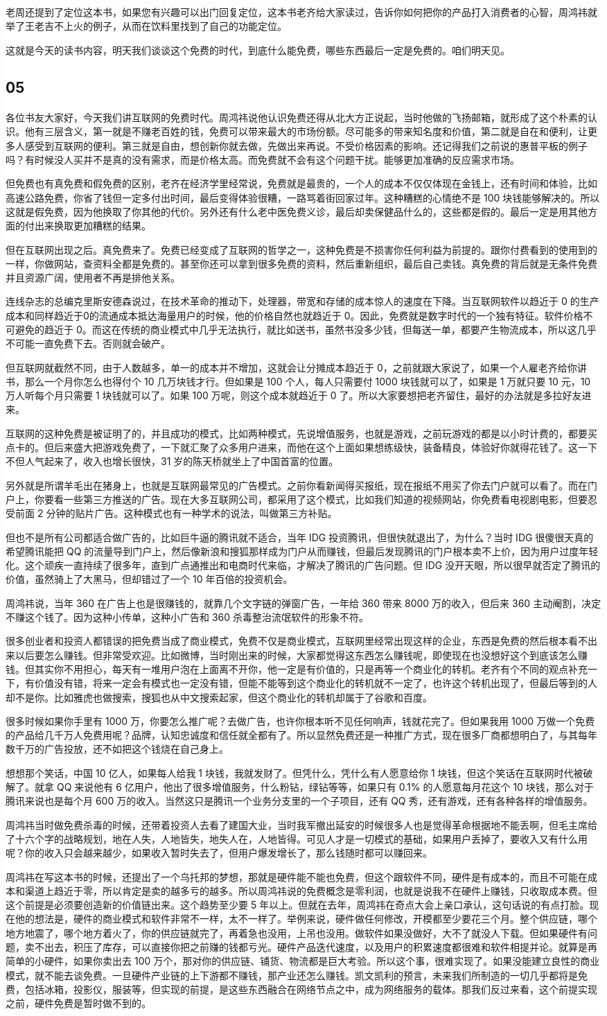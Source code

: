 老周还提到了定位这本书，如果您有兴趣可以出门回复定位，这本书老齐给大家读过，告诉你如何把你的产品打入消费者的心智，周鸿祎就举了王老吉不上火的例子，从而在饮料里找到了自己的功能定位。

这就是今天的读书内容，明天我们谈谈这个免费的时代，到底什么能免费，哪些东西最后一定是免费的。咱们明天见。

## 05

各位书友大家好，今天我们讲互联网的免费时代。周鸿祎说他认识免费还得从北大方正说起，当时他做的飞扬邮箱，就形成了这个朴素的认识。他有三层含义，第一就是不赚老百姓的钱，免费可以带来最大的市场份额。尽可能多的带来知名度和价值，第二就是自在和便利，让更多人感受到互联网的便利。第三就是自由，想创新你就去做，先做出来再说。不受价格因素的影响。还记得我们之前说的惠普平板的例子吗？有时候没人买并不是真的没有需求，而是价格太高。而免费就不会有这个问题干扰。能够更加准确的反应需求市场。

但免费也有真免费和假免费的区别，老齐在经济学里经常说，免费就是最贵的，一个人的成本不仅仅体现在金钱上，还有时间和体验，比如高速公路免费，你省了钱但一定多付出时间，最后变得体验很糟，一路骂着街回家过年。这种糟糕的心情绝不是 100 块钱能够解决的。所以这就是假免费，因为他换取了你其他的代价。另外还有什么老中医免费义诊，最后却卖保健品什么的，这些都是假的。最后一定是用其他方面的付出来换取更加糟糕的结果。

但在互联网出现之后。真免费来了。免费已经变成了互联网的哲学之一，这种免费是不损害你任何利益为前提的。跟你付费看到的使用到的一样，你做网站，查资料全都是免费的。甚至你还可以拿到很多免费的资料，然后重新组织，最后自己卖钱。真免费的背后就是无条件免费并且资源广阔，使用者不再是排他关系。

连线杂志的总编克里斯安德森说过，在技术革命的推动下，处理器，带宽和存储的成本惊人的速度在下降。当互联网软件以趋近于 0 的生产成本和同样趋近于0的流通成本抵达海量用户的时候，他的价格自然也就趋近于 0。因此，免费就是数字时代的一个独有特征。软件价格不可避免的趋近于 0。而这在传统的商业模式中几乎无法执行，就比如送书，虽然书没多少钱，但每送一单，都要产生物流成本，所以这几乎不可能一直免费下去。否则就会破产。

但互联网就截然不同，由于人数越多，单一的成本并不增加，这就会让分摊成本趋近于 0，之前就跟大家说了，如果一个人雇老齐给你讲书，那么一个月你怎么也得付个 10 几万块钱才行。但如果是 100 个人，每人只需要付 1000 块钱就可以了，如果是 1 万就只要 10 元，10 万人听每个月只需要 1 块钱就可以了。如果 100 万呢，则这个成本就趋近于 0 了。所以大家要想把老齐留住，最好的办法就是多拉好友进来。

互联网的这种免费是被证明了的，并且成功的模式，比如两种模式，先说增值服务，也就是游戏，之前玩游戏的都是以小时计费的，都要买点卡的。但后来盛大把游戏免费了，一下就汇聚了众多用户进来，而他在这个上面如果想练级快，装备精良，体验好你就得花钱了。这一下不但人气起来了，收入也增长很快，31 岁的陈天桥就坐上了中国首富的位置。

另外就是所谓羊毛出在猪身上，也就是互联网最常见的广告模式。之前你看新闻得买报纸，现在报纸不用买了你去门户就可以看了。而在门户上，你要看一些第三方推送的广告。现在大多互联网公司，都采用了这个模式，比如我们知道的视频网站，你免费看电视剧电影，但要忍受前面 2 分钟的贴片广告。这种模式也有一种学术的说法，叫做第三方补贴。

但也不是所有公司都适合做广告的，比如巨牛逼的腾讯就不适合，当年 IDG 投资腾讯，但很快就退出了，为什么？当时 IDG 很傻很天真的希望腾讯能把 QQ 的流量导到门户上，然后像新浪和搜狐那样成为门户从而赚钱，但最后发现腾讯的门户根本卖不上价，因为用户过度年轻化。这个顽疾一直持续了很多年，直到广点通推出和电商时代来临，才解决了腾讯的广告问题。但 IDG 没开天眼，所以很早就否定了腾讯的价值，虽然骑上了大黑马，但却错过了一个 10 年百倍的投资机会。

周鸿祎说，当年 360 在广告上也是很赚钱的，就靠几个文字链的弹窗广告，一年给 360 带来 8000 万的收入，但后来 360 主动阉割，决定不赚这个钱了。因为这种小传单，这种小广告和 360 杀毒整治流氓软件的形象不符。

很多创业者和投资人都错误的把免费当成了商业模式，免费不仅是商业模式，互联网里经常出现这样的企业，东西是免费的然后根本看不出来以后要怎么赚钱。但非常受欢迎。比如微博，当时刚出来的时候，大家都觉得这东西怎么赚钱呢，即使现在也没想好这个到底该怎么赚钱。但其实你不用担心，每天有一堆用户泡在上面离不开你，他一定是有价值的，只是再等一个商业化的转机。老齐有个不同的观点补充一下，有价值没有错，将来一定会有模式也一定没有错，但能不能等到这个商业化的转机就不一定了，也许这个转机出现了，但最后等到的人却不是你。比如雅虎也做搜索，搜狐也从中文搜索起家，但这个商业化的转机却属于了谷歌和百度。

很多时候如果你手里有 1000 万，你要怎么推广呢？去做广告，也许你根本听不见任何响声，钱就花完了。但如果我用 1000 万做一个免费的产品给几千万人免费用呢？品牌，认知忠诚度和信任就全都有了。所以显然免费还是一种推广方式，现在很多厂商都想明白了，与其每年数千万的广告投放，还不如把这个钱烧在自己身上。

想想那个笑话，中国 10 亿人，如果每人给我 1 块钱，我就发财了。但凭什么，凭什么有人愿意给你 1 块钱，但这个笑话在互联网时代被破解了。就拿 QQ 来说他有 6 亿用户，他出了很多增值服务，什么粉钻，绿钻等等，如果只有 0.1% 的人愿意每月花这个 10 块钱，那么对于腾讯来说也是每个月 600 万的收入。当然这只是腾讯一个业务分支里的一个子项目，还有 QQ 秀，还有游戏，还有各种各样的增值服务。

周鸿祎当时做免费杀毒的时候，还带着投资人去看了建国大业，当时我军撤出延安的时候很多人也是觉得革命根据地不能丢啊，但毛主席给了十六个字的战略规划，地在人失，人地皆失，地失人在，人地皆得。可见人才是一切模式的基础，如果用户丢掉了，要收入又有什么用呢？你的收入只会越来越少，如果收入暂时失去了，但用户爆发增长了，那么钱随时都可以赚回来。

周鸿祎在写这本书的时候，还提出了一个乌托邦的梦想，那就是硬件能不能也免费，但这个跟软件不同，硬件是有成本的，而且不可能在成本和渠道上趋近于零，所以肯定是卖的越多亏的越多。所以周鸿祎说的免费概念是零利润，也就是说我不在硬件上赚钱，只收取成本费。但这个前提是必须要创造新的价值链出来。这个趋势至少要 5 年以上。但就在去年，周鸿祎在奇点大会上亲口承认，这句话说的有点打脸。现在他的想法是，硬件的商业模式和软件非常不一样，太不一样了。举例来说，硬件做任何修改，开模都至少要花三个月。整个供应链，哪个地方地震了，哪个地方着火了，你的供应链就完了，再着急也没用，上吊也没用。做软件如果没做好，大不了就没人下载。但如果硬件有问题，卖不出去，积压了库存，可以直接你把之前赚的钱都亏光。硬件产品迭代速度，以及用户的积累速度都很难和软件相提并论。就算是再简单的小硬件，如果你卖出去 100 万个，那对你的供应链、铺货、物流都是巨大考验。所以这个事，很难实现了。如果没能建立良性的商业模式，就不能去谈免费。一旦硬件产业链的上下游都不赚钱，那产业还怎么赚钱。凯文凯利的预言，未来我们所制造的一切几乎都将是免费，包括冰箱，投影仪，服装等，但实现的前提，是这些东西融合在网络节点之中，成为网络服务的载体。那我们反过来看，这个前提实现之前，硬件免费是暂时做不到的。
